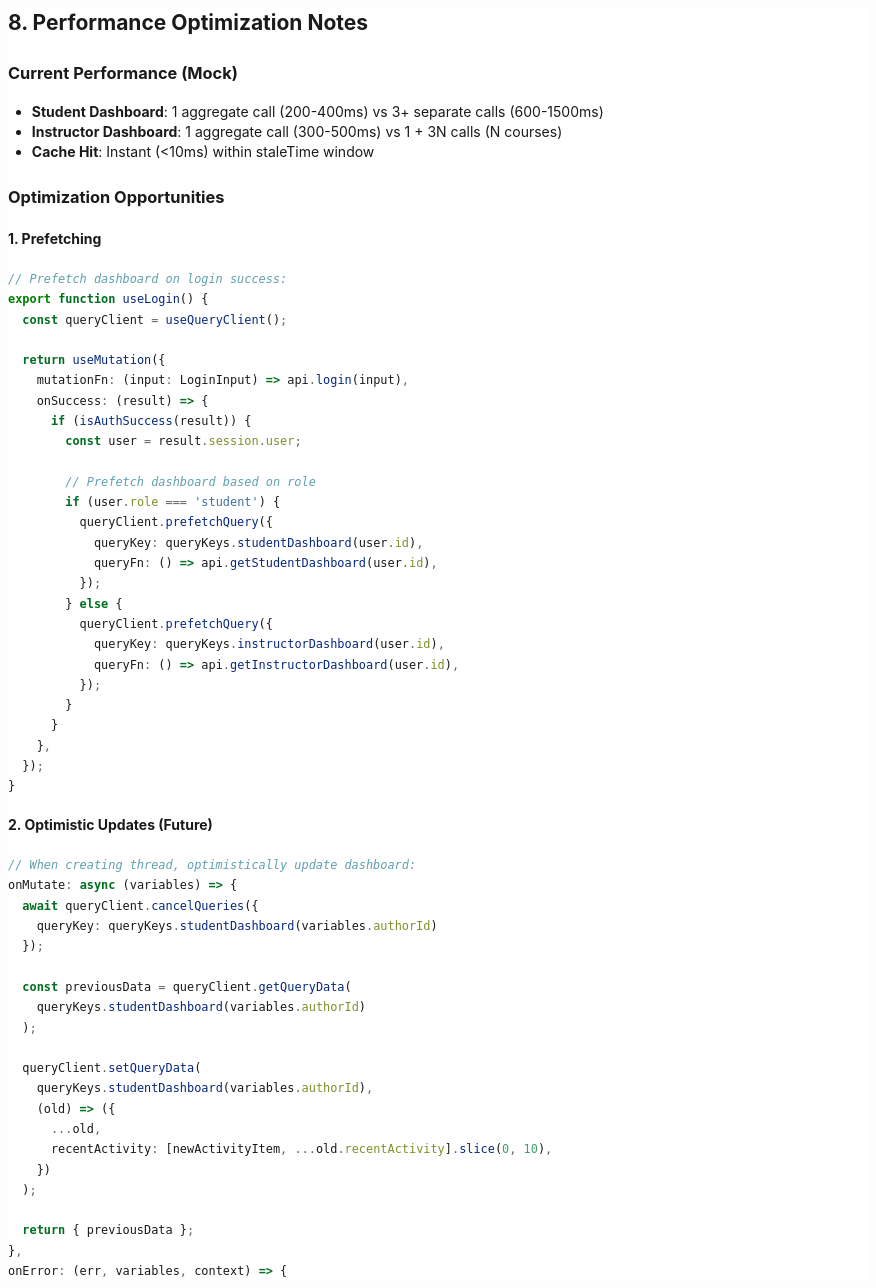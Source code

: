 
## 8. Performance Optimization Notes

### Current Performance (Mock)
- **Student Dashboard**: 1 aggregate call (200-400ms) vs 3+ separate calls (600-1500ms)
- **Instructor Dashboard**: 1 aggregate call (300-500ms) vs 1 + 3N calls (N courses)
- **Cache Hit**: Instant (<10ms) within staleTime window

### Optimization Opportunities

#### 1. Prefetching
```typescript
// Prefetch dashboard on login success:
export function useLogin() {
  const queryClient = useQueryClient();

  return useMutation({
    mutationFn: (input: LoginInput) => api.login(input),
    onSuccess: (result) => {
      if (isAuthSuccess(result)) {
        const user = result.session.user;

        // Prefetch dashboard based on role
        if (user.role === 'student') {
          queryClient.prefetchQuery({
            queryKey: queryKeys.studentDashboard(user.id),
            queryFn: () => api.getStudentDashboard(user.id),
          });
        } else {
          queryClient.prefetchQuery({
            queryKey: queryKeys.instructorDashboard(user.id),
            queryFn: () => api.getInstructorDashboard(user.id),
          });
        }
      }
    },
  });
}
```

#### 2. Optimistic Updates (Future)
```typescript
// When creating thread, optimistically update dashboard:
onMutate: async (variables) => {
  await queryClient.cancelQueries({
    queryKey: queryKeys.studentDashboard(variables.authorId)
  });

  const previousData = queryClient.getQueryData(
    queryKeys.studentDashboard(variables.authorId)
  );

  queryClient.setQueryData(
    queryKeys.studentDashboard(variables.authorId),
    (old) => ({
      ...old,
      recentActivity: [newActivityItem, ...old.recentActivity].slice(0, 10),
    })
  );

  return { previousData };
},
onError: (err, variables, context) => {
```